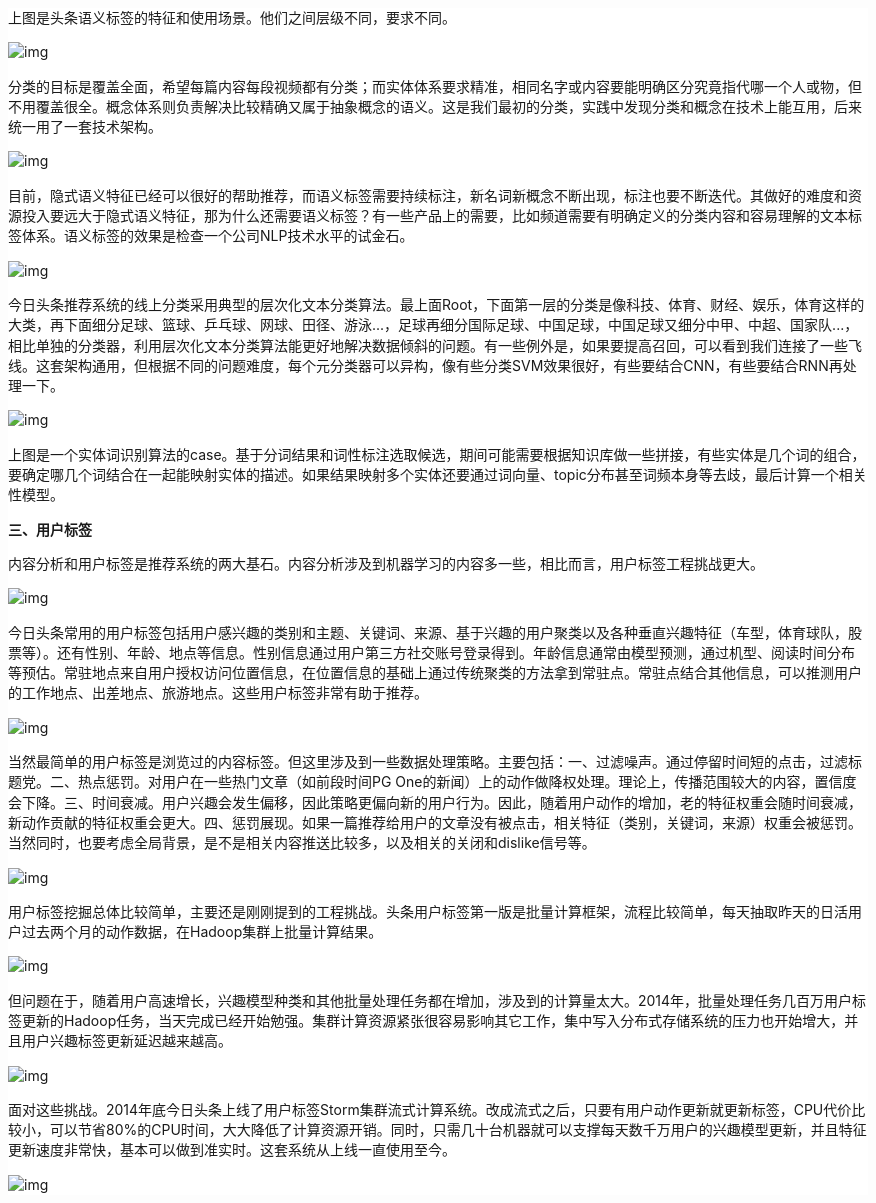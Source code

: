 上图是头条语义标签的特征和使用场景。他们之间层级不同，要求不同。

![img](https://ss2.baidu.com/6ONYsjip0QIZ8tyhnq/it/u=282904934,2227179119&fm=173&s=B297216C4BE49C4F5E7DA08B0300E08B&w=640&h=360&img.JPEG)

分类的目标是覆盖全面，希望每篇内容每段视频都有分类；而实体体系要求精准，相同名字或内容要能明确区分究竟指代哪一个人或物，但不用覆盖很全。概念体系则负责解决比较精确又属于抽象概念的语义。这是我们最初的分类，实践中发现分类和概念在技术上能互用，后来统一用了一套技术架构。

![img](https://ss1.baidu.com/6ONXsjip0QIZ8tyhnq/it/u=3890156593,2352728227&fm=173&s=FA85B1440BE4854B5E56208A0300F088&w=640&h=359&img.JPEG)

目前，隐式语义特征已经可以很好的帮助推荐，而语义标签需要持续标注，新名词新概念不断出现，标注也要不断迭代。其做好的难度和资源投入要远大于隐式语义特征，那为什么还需要语义标签？有一些产品上的需要，比如频道需要有明确定义的分类内容和容易理解的文本标签体系。语义标签的效果是检查一个公司NLP技术水平的试金石。

![img](https://ss2.baidu.com/6ONYsjip0QIZ8tyhnq/it/u=3161606402,1531142934&fm=173&s=FA95A14406A287595A7B348B0300B088&w=640&h=360&img.JPEG)

今日头条推荐系统的线上分类采用典型的层次化文本分类算法。最上面Root，下面第一层的分类是像科技、体育、财经、娱乐，体育这样的大类，再下面细分足球、篮球、乒乓球、网球、田径、游泳...，足球再细分国际足球、中国足球，中国足球又细分中甲、中超、国家队...，相比单独的分类器，利用层次化文本分类算法能更好地解决数据倾斜的问题。有一些例外是，如果要提高召回，可以看到我们连接了一些飞线。这套架构通用，但根据不同的问题难度，每个元分类器可以异构，像有些分类SVM效果很好，有些要结合CNN，有些要结合RNN再处理一下。

![img](https://ss2.baidu.com/6ONYsjip0QIZ8tyhnq/it/u=673547129,3163540279&fm=173&s=B2B0E5200C36849E5A196D910300A091&w=640&h=360&img.JPEG)

上图是一个实体词识别算法的case。基于分词结果和词性标注选取候选，期间可能需要根据知识库做一些拼接，有些实体是几个词的组合，要确定哪几个词结合在一起能映射实体的描述。如果结果映射多个实体还要通过词向量、topic分布甚至词频本身等去歧，最后计算一个相关性模型。

**三、用户标签**

内容分析和用户标签是推荐系统的两大基石。内容分析涉及到机器学习的内容多一些，相比而言，用户标签工程挑战更大。

![img](https://ss2.baidu.com/6ONYsjip0QIZ8tyhnq/it/u=3233584904,1025928038&fm=173&s=B297016403B4877E5E7D74830300E089&w=640&h=360&img.JPEG)

今日头条常用的用户标签包括用户感兴趣的类别和主题、关键词、来源、基于兴趣的用户聚类以及各种垂直兴趣特征（车型，体育球队，股票等）。还有性别、年龄、地点等信息。性别信息通过用户第三方社交账号登录得到。年龄信息通常由模型预测，通过机型、阅读时间分布等预估。常驻地点来自用户授权访问位置信息，在位置信息的基础上通过传统聚类的方法拿到常驻点。常驻点结合其他信息，可以推测用户的工作地点、出差地点、旅游地点。这些用户标签非常有助于推荐。

![img](https://ss2.baidu.com/6ONYsjip0QIZ8tyhnq/it/u=338017661,3646079927&fm=173&s=F297A56443A4814B1E7CE48B0300E089&w=640&h=360&img.JPEG)

当然最简单的用户标签是浏览过的内容标签。但这里涉及到一些数据处理策略。主要包括：一、过滤噪声。通过停留时间短的点击，过滤标题党。二、热点惩罚。对用户在一些热门文章（如前段时间PG One的新闻）上的动作做降权处理。理论上，传播范围较大的内容，置信度会下降。三、时间衰减。用户兴趣会发生偏移，因此策略更偏向新的用户行为。因此，随着用户动作的增加，老的特征权重会随时间衰减，新动作贡献的特征权重会更大。四、惩罚展现。如果一篇推荐给用户的文章没有被点击，相关特征（类别，关键词，来源）权重会被惩罚。当然同时，也要考虑全局背景，是不是相关内容推送比较多，以及相关的关闭和dislike信号等。

![img](https://ss2.baidu.com/6ONYsjip0QIZ8tyhnq/it/u=3226239920,1893997052&fm=173&s=FA27A144151287C852CEA58B03007088&w=640&h=360&img.JPEG)

用户标签挖掘总体比较简单，主要还是刚刚提到的工程挑战。头条用户标签第一版是批量计算框架，流程比较简单，每天抽取昨天的日活用户过去两个月的动作数据，在Hadoop集群上批量计算结果。

![img](https://ss1.baidu.com/6ONXsjip0QIZ8tyhnq/it/u=2410413595,1118525302&fm=173&s=B29721640BE4965B5E5F548E0300E089&w=640&h=360&img.JPEG)

但问题在于，随着用户高速增长，兴趣模型种类和其他批量处理任务都在增加，涉及到的计算量太大。2014年，批量处理任务几百万用户标签更新的Hadoop任务，当天完成已经开始勉强。集群计算资源紧张很容易影响其它工作，集中写入分布式存储系统的压力也开始增大，并且用户兴趣标签更新延迟越来越高。

![img](https://ss0.baidu.com/6ONWsjip0QIZ8tyhnq/it/u=3129876864,3205677117&fm=173&s=FAA781441D7086CA52CFA58B0300E088&w=640&h=360&img.JPEG)

面对这些挑战。2014年底今日头条上线了用户标签Storm集群流式计算系统。改成流式之后，只要有用户动作更新就更新标签，CPU代价比较小，可以节省80%的CPU时间，大大降低了计算资源开销。同时，只需几十台机器就可以支撑每天数千万用户的兴趣模型更新，并且特征更新速度非常快，基本可以做到准实时。这套系统从上线一直使用至今。

![img](https://ss0.baidu.com/6ONWsjip0QIZ8tyhnq/it/u=3184234647,123461499&fm=173&s=B297016457F4AFC84C74348B0300E08B&w=640&h=360&img.JPEG)
